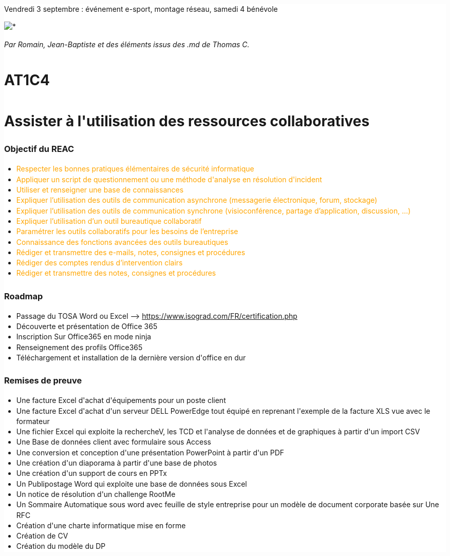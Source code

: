 Vendredi 3 septembre : événement e-sport, montage réseau, samedi 4 bénévole


![*](https://www.tutos-informatique.com/wp-content/uploads/2020/04/produits-office-365-800x319.png)

*Par Romain, Jean-Baptiste et des éléments issus des .md de Thomas C.*


# **AT1C4** 
# Assister à l'utilisation des ressources collaboratives


### **Objectif du REAC**

- <span style="color: #FFA500">Respecter les bonnes pratiques élémentaires de sécurité informatique</span>
- <span style="color: #FFA500">Appliquer un script de questionnement ou une méthode d'analyse en résolution d'incident</span>
- <span style="color: #FFA500">Utiliser et renseigner une base de connaissances</span>
- <span style="color: #FFA500">Expliquer l’utilisation des outils de communication asynchrone (messagerie électronique, forum, stockage)</span>
- <span style="color: #FFA500">Expliquer l’utilisation des outils de communication synchrone (visioconférence, partage d’application, discussion, ...)</span>
- <span style="color: #FFA500">Expliquer l’utilisation d’un outil bureautique collaboratif</span>
- <span style="color: #FFA500">Paramétrer les outils collaboratifs pour les besoins de l’entreprise</span>
- <span style="color: #FFA500">Connaissance des fonctions avancées des outils bureautiques</span>
- <span style="color: #FFA500">Rédiger et transmettre des e-mails, notes, consignes et procédures</span>
- <span style="color: #FFA500">Rédiger des comptes rendus d’intervention clairs</span>
- <span style="color: #FFA500">Rédiger et transmettre des notes, consignes et procédures</span>

### **Roadmap**

- Passage du TOSA Word ou Excel --> https://www.isograd.com/FR/certification.php
- Découverte et présentation de Office 365
- Inscription Sur Office365 en mode ninja
- Renseignement des profils Office365
- Téléchargement et installation de la dernière version d'office en dur

### **Remises de preuve**

- Une facture Excel d'achat d'équipements pour un poste client
- Une facture Excel d'achat d'un serveur DELL PowerEdge tout équipé en reprenant l'exemple de la facture XLS vue avec le formateur
- Une fichier Excel qui exploite la rechercheV, les TCD et l'analyse de données et de graphiques à partir d'un import CSV
- Une Base de données client avec formulaire sous Access
- Une conversion et conception d'une présentation PowerPoint à partir d'un PDF
- Une création d'un diaporama à partir d'une base de photos
- Une création d'un support de cours en PPTx
- Un Publipostage Word qui exploite une base de données sous Excel
- Un notice de résolution d'un challenge RootMe
- Un Sommaire Automatique sous word avec feuille de style entreprise pour un modèle de document corporate basée sur Une RFC
- Création d'une charte informatique mise en forme
- Création de CV
- Création du modèle du DP
